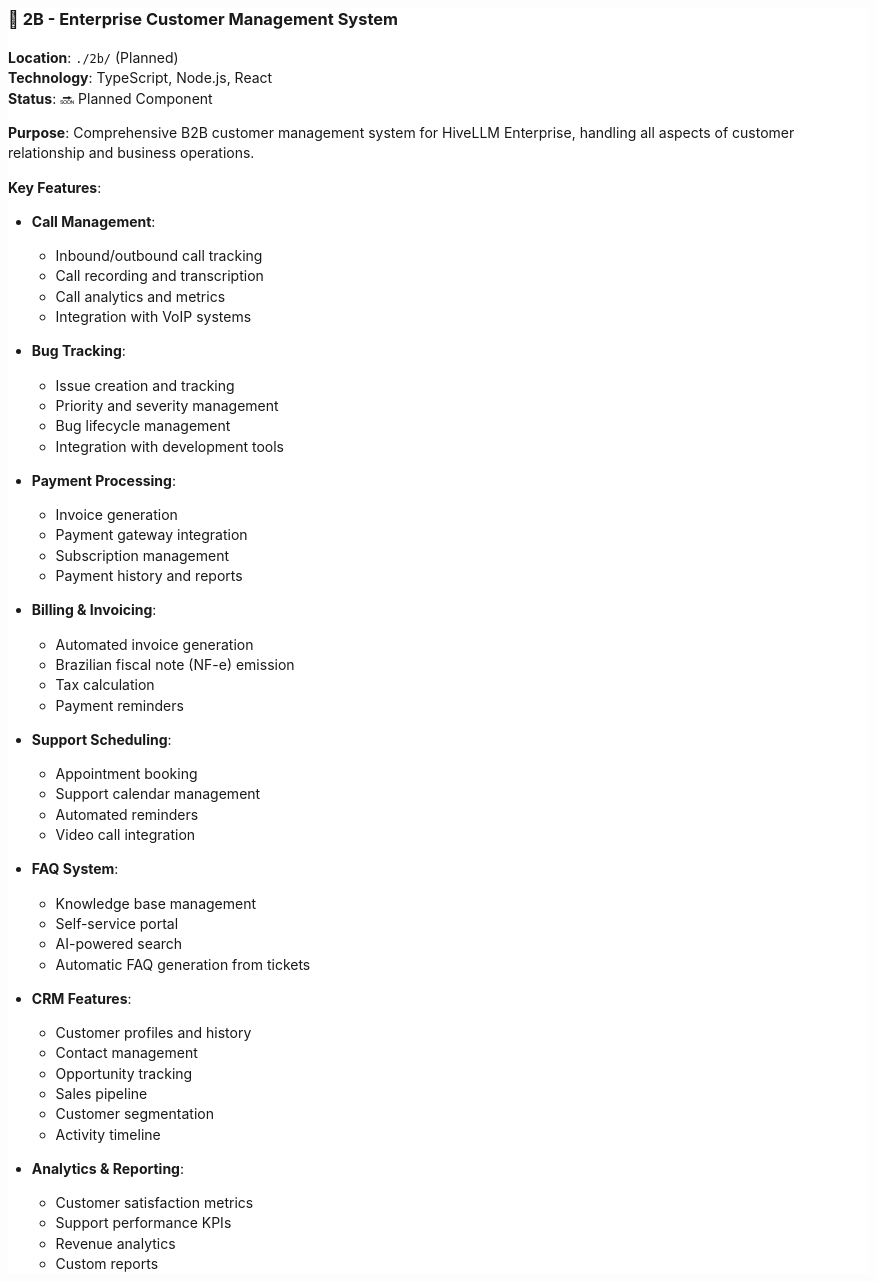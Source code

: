 
### 🏢 **2B** - Enterprise Customer Management System
**Location**: `./2b/` (Planned)  
**Technology**: TypeScript, Node.js, React  
**Status**: 🔜 Planned Component

**Purpose**: Comprehensive B2B customer management system for HiveLLM Enterprise, handling all aspects of customer relationship and business operations.

**Key Features**:
- **Call Management**:
  - Inbound/outbound call tracking
  - Call recording and transcription
  - Call analytics and metrics
  - Integration with VoIP systems

- **Bug Tracking**:
  - Issue creation and tracking
  - Priority and severity management
  - Bug lifecycle management
  - Integration with development tools

- **Payment Processing**:
  - Invoice generation
  - Payment gateway integration
  - Subscription management
  - Payment history and reports

- **Billing & Invoicing**:
  - Automated invoice generation
  - Brazilian fiscal note (NF-e) emission
  - Tax calculation
  - Payment reminders

- **Support Scheduling**:
  - Appointment booking
  - Support calendar management
  - Automated reminders
  - Video call integration

- **FAQ System**:
  - Knowledge base management
  - Self-service portal
  - AI-powered search
  - Automatic FAQ generation from tickets

- **CRM Features**:
  - Customer profiles and history
  - Contact management
  - Opportunity tracking
  - Sales pipeline
  - Customer segmentation
  - Activity timeline

- **Analytics & Reporting**:
  - Customer satisfaction metrics
  - Support performance KPIs
  - Revenue analytics
  - Custom reports
